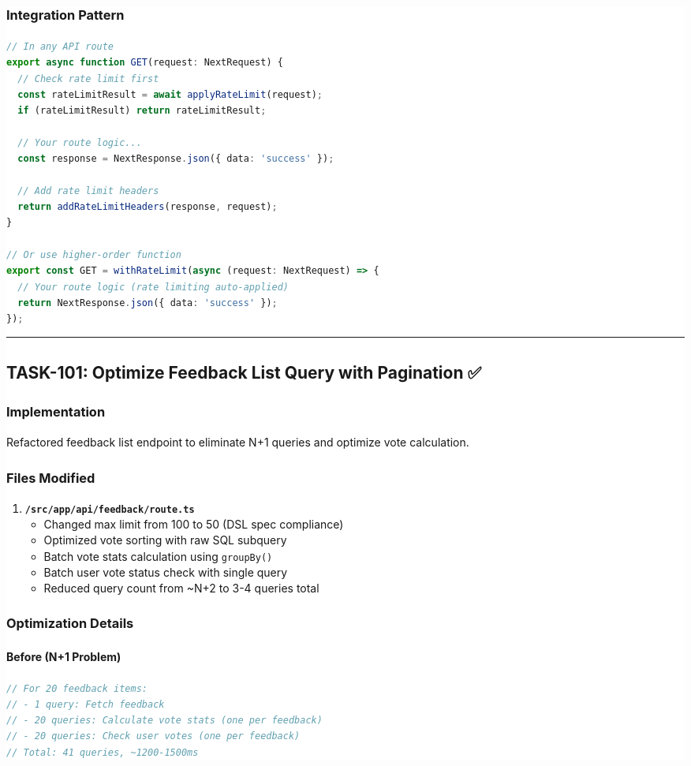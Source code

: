 ### Integration Pattern

```typescript
// In any API route
export async function GET(request: NextRequest) {
  // Check rate limit first
  const rateLimitResult = await applyRateLimit(request);
  if (rateLimitResult) return rateLimitResult;

  // Your route logic...
  const response = NextResponse.json({ data: 'success' });

  // Add rate limit headers
  return addRateLimitHeaders(response, request);
}

// Or use higher-order function
export const GET = withRateLimit(async (request: NextRequest) => {
  // Your route logic (rate limiting auto-applied)
  return NextResponse.json({ data: 'success' });
});
```

---

## TASK-101: Optimize Feedback List Query with Pagination ✅

### Implementation

Refactored feedback list endpoint to eliminate N+1 queries and optimize vote calculation.

### Files Modified

1. **`/src/app/api/feedback/route.ts`**
   - Changed max limit from 100 to 50 (DSL spec compliance)
   - Optimized vote sorting with raw SQL subquery
   - Batch vote stats calculation using `groupBy()`
   - Batch user vote status check with single query
   - Reduced query count from ~N+2 to 3-4 queries total

### Optimization Details

#### Before (N+1 Problem)

```typescript
// For 20 feedback items:
// - 1 query: Fetch feedback
// - 20 queries: Calculate vote stats (one per feedback)
// - 20 queries: Check user votes (one per feedback)
// Total: 41 queries, ~1200-1500ms
```
